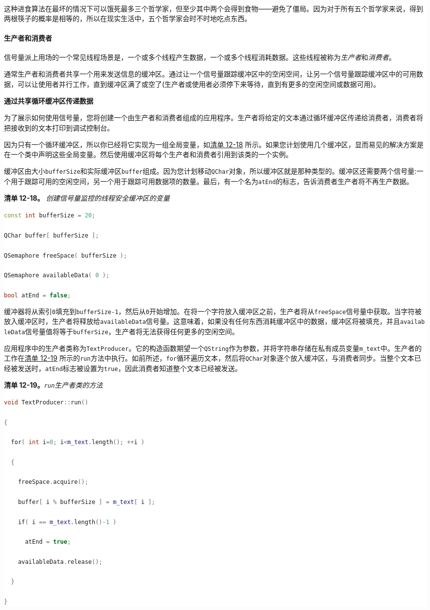 这种进食算法在最坏的情况下可以饿死最多三个哲学家，但至少其中两个会得到食物——避免了僵局。因为对于所有五个哲学家来说，得到两根筷子的概率是相等的，所以在现实生活中，五个哲学家会时不时地吃点东西。

#### 生产者和消费者

信号量派上用场的一个常见线程场景是，一个或多个线程产生数据，一个或多个线程消耗数据。这些线程被称为*生产者*和*消费者*。

通常生产者和消费者共享一个用来发送信息的缓冲区。通过让一个信号量跟踪缓冲区中的空闲空间，让另一个信号量跟踪缓冲区中的可用数据，可以让使用者并行工作，直到缓冲区满了或空了(生产者或使用者必须停下来等待，直到有更多的空闲空间或数据可用)。

**通过共享循环缓冲区传递数据**

为了展示如何使用信号量，您将创建一个由生产者和消费者组成的应用程序。生产者将给定的文本通过循环缓冲区传递给消费者，消费者将把接收到的文本打印到调试控制台。

因为只有一个循环缓冲区，所以你已经将它实现为一组全局变量，如[清单 12-18](#the_variables_making_a_semaphore-monitor) 所示。如果您计划使用几个缓冲区，显而易见的解决方案是在一个类中声明这些全局变量。然后使用缓冲区将每个生产者和消费者引用到该类的一个实例。

缓冲区由大小`bufferSize`和实际缓冲区`buffer`组成。因为您计划移动`QChar`对象，所以缓冲区就是那种类型的。缓冲区还需要两个信号量:一个用于跟踪可用的空闲空间，另一个用于跟踪可用数据项的数量。最后，有一个名为`atEnd`的标志，告诉消费者生产者将不再生产数据。

**清单 12-18。** *创建信号量监控的线程安全缓冲区的变量*

```cpp
const int bufferSize = 20;

QChar buffer[ bufferSize ];

QSemaphore freeSpace( bufferSize );

QSemaphore availableData( 0 );

bool atEnd = false;
```

缓冲器将从索引`0`填充到`bufferSize-1`，然后从`0`开始增加。在将一个字符放入缓冲区之前，生产者将从`freeSpace`信号量中获取。当字符被放入缓冲区时，生产者将释放给`availableData`信号量。这意味着，如果没有任何东西消耗缓冲区中的数据，缓冲区将被填充，并且`availableData`信号量值将等于`bufferSize`，生产者将无法获得任何更多的空闲空间。

应用程序中的生产者类称为`TextProducer`。它的构造函数期望一个`QString`作为参数，并将字符串存储在私有成员变量`m_text`中。生产者的工作在[清单 12-19](#the_run_method_of_the_producer_class) 所示的`run`方法中执行。如前所述，`for`循环遍历文本，然后将`QChar`对象逐个放入缓冲区，与消费者同步。当整个文本已经被发送时，`atEnd`标志被设置为`true`，因此消费者知道整个文本已经被发送。

**清单 12-19。***`run`*生产者类的方法**

```cpp
void TextProducer::run()

{

  for( int i=0; i<m_text.length(); ++i )

  {

    freeSpace.acquire();

    buffer[ i % bufferSize ] = m_text[ i ];

    if( i == m_text.length()-1 )

      atEnd = true;

    availableData.release();

  }

}
```
